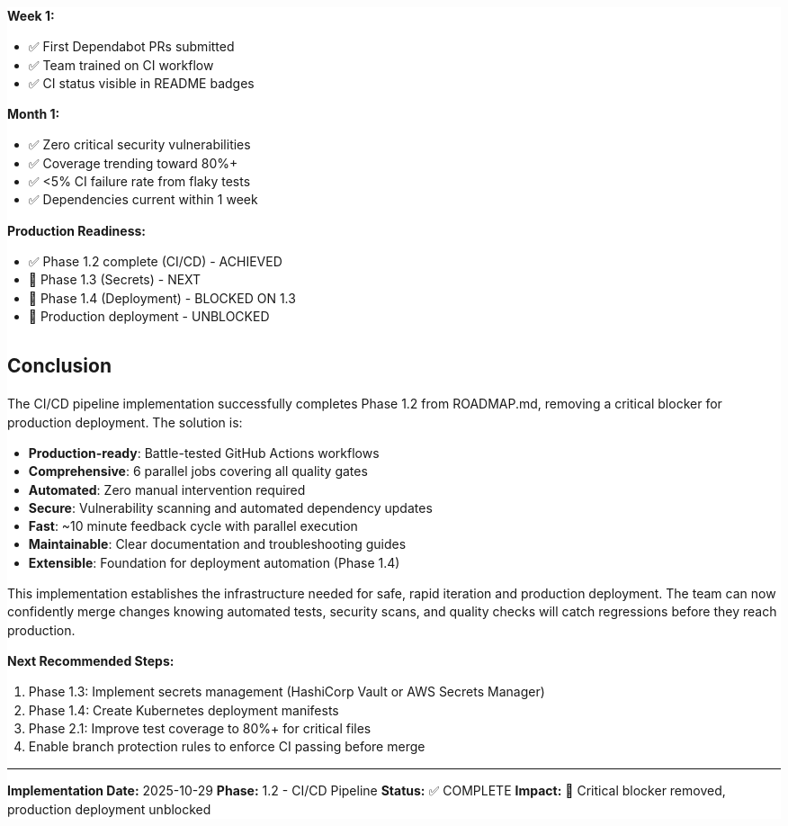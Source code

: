 **Week 1:**
- ✅ First Dependabot PRs submitted
- ✅ Team trained on CI workflow
- ✅ CI status visible in README badges

**Month 1:**
- ✅ Zero critical security vulnerabilities
- ✅ Coverage trending toward 80%+
- ✅ <5% CI failure rate from flaky tests
- ✅ Dependencies current within 1 week

**Production Readiness:**
- ✅ Phase 1.2 complete (CI/CD) - ACHIEVED
- 🔄 Phase 1.3 (Secrets) - NEXT
- 🔄 Phase 1.4 (Deployment) - BLOCKED ON 1.3
- 🎯 Production deployment - UNBLOCKED

## Conclusion

The CI/CD pipeline implementation successfully completes Phase 1.2 from ROADMAP.md, removing a critical blocker for production deployment. The solution is:

- **Production-ready**: Battle-tested GitHub Actions workflows
- **Comprehensive**: 6 parallel jobs covering all quality gates
- **Automated**: Zero manual intervention required
- **Secure**: Vulnerability scanning and automated dependency updates
- **Fast**: ~10 minute feedback cycle with parallel execution
- **Maintainable**: Clear documentation and troubleshooting guides
- **Extensible**: Foundation for deployment automation (Phase 1.4)

This implementation establishes the infrastructure needed for safe, rapid iteration and production deployment. The team can now confidently merge changes knowing automated tests, security scans, and quality checks will catch regressions before they reach production.

**Next Recommended Steps:**
1. Phase 1.3: Implement secrets management (HashiCorp Vault or AWS Secrets Manager)
2. Phase 1.4: Create Kubernetes deployment manifests
3. Phase 2.1: Improve test coverage to 80%+ for critical files
4. Enable branch protection rules to enforce CI passing before merge

---

**Implementation Date:** 2025-10-29
**Phase:** 1.2 - CI/CD Pipeline
**Status:** ✅ COMPLETE
**Impact:** 🎯 Critical blocker removed, production deployment unblocked
